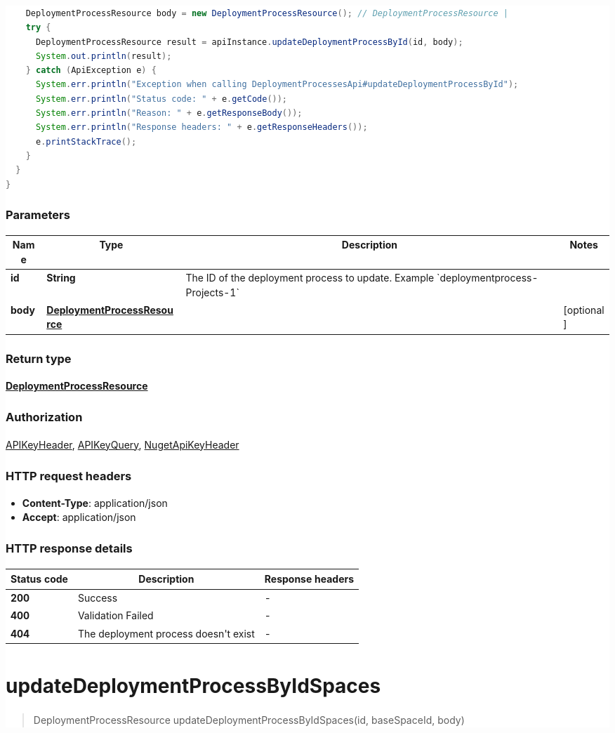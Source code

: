 ```java
    DeploymentProcessResource body = new DeploymentProcessResource(); // DeploymentProcessResource | 
    try {
      DeploymentProcessResource result = apiInstance.updateDeploymentProcessById(id, body);
      System.out.println(result);
    } catch (ApiException e) {
      System.err.println("Exception when calling DeploymentProcessesApi#updateDeploymentProcessById");
      System.err.println("Status code: " + e.getCode());
      System.err.println("Reason: " + e.getResponseBody());
      System.err.println("Response headers: " + e.getResponseHeaders());
      e.printStackTrace();
    }
  }
}
```

### Parameters

Name | Type | Description  | Notes
------------- | ------------- | ------------- | -------------
 **id** | **String**| The ID of the deployment process to update. Example &#x60;deploymentprocess-Projects-1&#x60; |
 **body** | [**DeploymentProcessResource**](DeploymentProcessResource.md)|  | [optional]

### Return type

[**DeploymentProcessResource**](DeploymentProcessResource.md)

### Authorization

[APIKeyHeader](../README.md#APIKeyHeader), [APIKeyQuery](../README.md#APIKeyQuery), [NugetApiKeyHeader](../README.md#NugetApiKeyHeader)

### HTTP request headers

 - **Content-Type**: application/json
 - **Accept**: application/json

### HTTP response details
| Status code | Description | Response headers |
|-------------|-------------|------------------|
**200** | Success |  -  |
**400** | Validation Failed |  -  |
**404** | The deployment process doesn&#39;t exist |  -  |

<a name="updateDeploymentProcessByIdSpaces"></a>
# **updateDeploymentProcessByIdSpaces**
> DeploymentProcessResource updateDeploymentProcessByIdSpaces(id, baseSpaceId, body)
